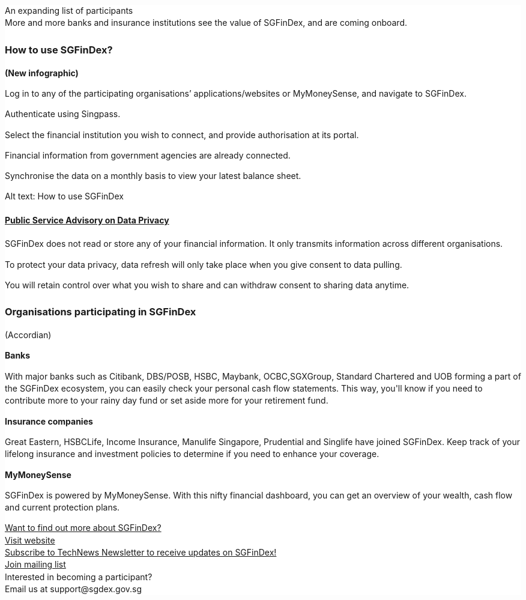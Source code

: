</div>
</div>
<div class="isomer-card">
<div class="isomer-card-body">
<div class="isomer-card-title">An expanding list of participants</div>
<div class="isomer-card-description">More and more banks and insurance institutions see the value of SGFinDex,
and are coming onboard.</div>
</div>
</div>
</div>
<h3>How to use SGFinDex?</h3>
<p><strong>(New infographic)</strong>
</p>
<p>Log in to any of the participating organisations’ applications/websites
or MyMoneySense, and navigate to SGFinDex.</p>
<p>Authenticate using Singpass.</p>
<p>Select the financial institution you wish to connect, and provide authorisation
at its portal.&nbsp;</p>
<p>Financial information from government agencies are already connected.</p>
<p>Synchronise the data on a monthly basis to view your latest balance sheet.</p>
<p>Alt text: How to use SGFinDex</p>
<h4><u>Public Service Advisory on Data Privacy</u></h4>
<p>SGFinDex does not read or store any of your financial information. It
only transmits information across different organisations.&nbsp;</p>
<p>To protect your data privacy, data refresh will only take place when you
give consent to data pulling.</p>
<p>You will retain control over what you wish to share and can withdraw consent
to sharing data anytime.</p>
<h3>Organisations participating in SGFinDex</h3>
<p>(Accordian)</p>
<p><strong>Banks </strong>
</p>
<p>With major banks such as Citibank, DBS/POSB, HSBC, Maybank, OCBC,SGXGroup,
Standard Chartered and UOB forming a part of the SGFinDex ecosystem, you
can easily check your personal cash flow statements. This way, you'll know
if you need to contribute more to your rainy day fund or set aside more
for your retirement fund.</p>
<p><strong>Insurance companies</strong>
</p>
<p>Great Eastern, HSBCLife, Income Insurance, Manulife Singapore, Prudential
and Singlife have joined SGFinDex. Keep track of your lifelong insurance
and investment policies to determine if you need to enhance your coverage.</p>
<p><strong>MyMoneySense</strong>
</p>
<p>SGFinDex is powered by MyMoneySense. With this nifty financial dashboard,
you can get an overview of your wealth, cash flow and current protection
plans.</p>
<div class="isomer-card-grid"><a rel="noopener noreferrer nofollow" href="https://www.singpass.gov.sg/main/sgfindex/" class="isomer-card"><div class="isomer-card-body"><div class="isomer-card-title">Want to find out more about SGFinDex?</div><div class="isomer-card-link">Visit website</div></div></a>
<a rel="noopener noreferrer nofollow" href="http://eepurl.com/cUwIsD" class="isomer-card">
<div class="isomer-card-body">
<div class="isomer-card-title">Subscribe to TechNews Newsletter to receive updates on SGFinDex!</div>
<div class="isomer-card-link">Join mailing list</div>
</div>
</a>
<div class="isomer-card">
<div class="isomer-card-body">
<div class="isomer-card-title">Interested in becoming a participant?</div>
<div class="isomer-card-description">Email us at support@sgdex.gov.sg</div>
</div>